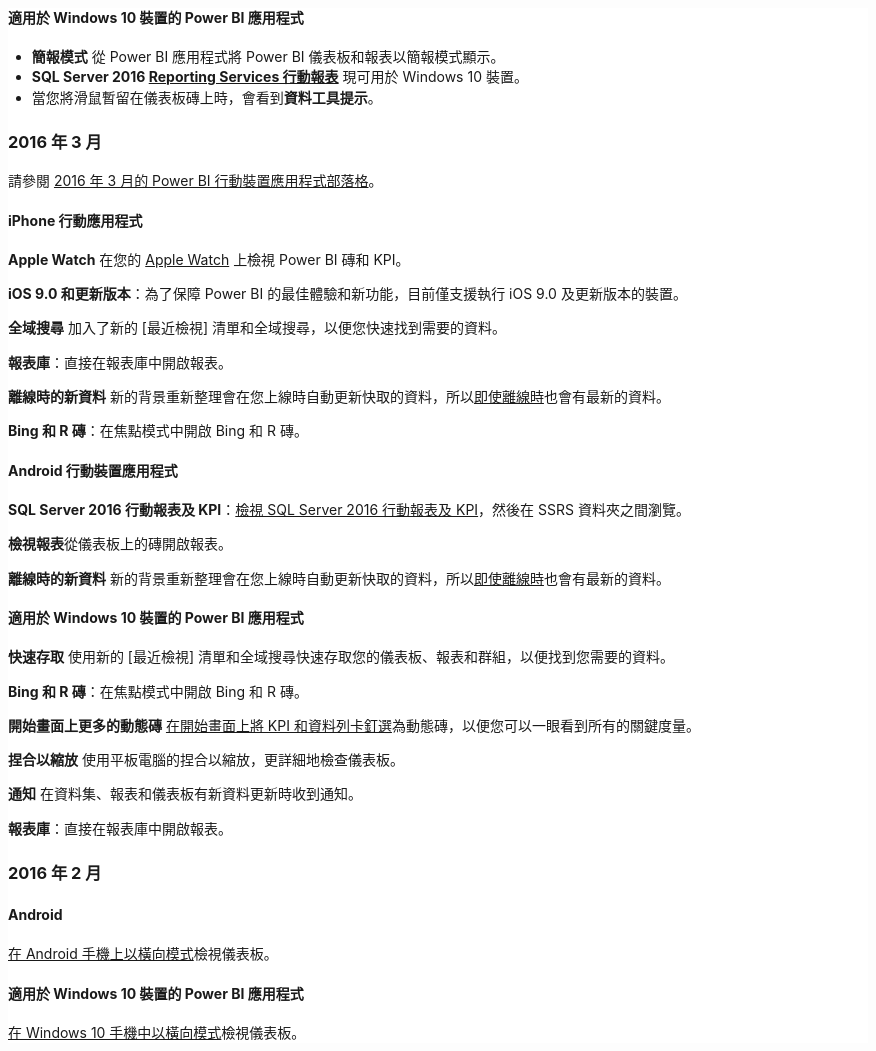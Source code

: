 #### <a name="power-bi-app-for-windows-10-devices"></a>適用於 Windows 10 裝置的 Power BI 應用程式
* **簡報模式** 從 Power BI 應用程式將 Power BI 儀表板和報表以簡報模式顯示。
* **SQL Server 2016 [Reporting Services 行動報表](mobile-app-windows-10-ssrs-kpis-mobile-reports.md)** 現可用於 Windows 10 裝置。
* 當您將滑鼠暫留在儀表板磚上時，會看到**資料工具提示**。

### <a name="march-2016"></a>2016 年 3 月
請參閱 [2016 年 3 月的 Power BI 行動裝置應用程式部落格](https://powerbi.microsoft.com/blog/power-bi-mobile-apps-update-march-2016/)。

#### <a name="iphone-mobile-app"></a>iPhone 行動應用程式
**Apple Watch** 在您的 [Apple Watch](mobile-apple-watch.md) 上檢視 Power BI 磚和 KPI。

**iOS 9.0 和更新版本**：為了保障 Power BI 的最佳體驗和新功能，目前僅支援執行 iOS 9.0 及更新版本的裝置。

**全域搜尋** 加入了新的 [最近檢視] 清單和全域搜尋，以便您快速找到需要的資料。

**報表庫**：直接在報表庫中開啟報表。

**離線時的新資料** 新的背景重新整理會在您上線時自動更新快取的資料，所以[即使離線時](mobile-apps-offline-data.md)也會有最新的資料。 

**Bing 和 R 磚**：在焦點模式中開啟 Bing 和 R 磚。​

#### <a name="android-mobile-app"></a>Android 行動裝置應用程式
**SQL Server 2016 行動報表及 KPI**：[檢視 SQL Server 2016 行動報表及 KPI](mobile-app-ssrs-kpis-mobile-on-premises-reports.md)，然後在 SSRS 資料夾之間瀏覽。

**檢視報表**從儀表板上的磚開啟報表。

**離線時的新資料** 新的背景重新整理會在您上線時自動更新快取的資料，所以[即使離線時](mobile-apps-offline-data.md)也會有最新的資料。 

#### <a name="power-bi-app-for-windows-10-devices"></a>適用於 Windows 10 裝置的 Power BI 應用程式
**快速存取** 使用新的 [最近檢視] 清單和全域搜尋快速存取您的儀表板、報表和群組，以便找到您需要的資料。

**Bing 和 R 磚**：在焦點模式中開啟 Bing 和 R 磚。​

**開始畫面上更多的動態磚** [在開始畫面上將 KPI 和資料列卡釘選](mobile-pin-dashboard-start-screen-windows-10-phone-app.md)為動態磚，以便您可以一眼看到所有的關鍵度量。

**捏合以縮放** 使用平板電腦的捏合以縮放，更詳細地檢查儀表板。

**通知** 在資料集、報表和儀表板有新資料更新時收到通知。

**報表庫**：直接在報表庫中開啟報表。

### <a name="february-2016"></a>2016 年 2 月
#### <a name="android"></a>Android
[在 Android 手機上以橫向模式](mobile-apps-view-dashboard.md#view-dashboards-on-your-android-phone)檢視儀表板。 

#### <a name="power-bi-app-for-windows-10-devices"></a>適用於 Windows 10 裝置的 Power BI 應用程式
[在 Windows 10 手機中以橫向模式](mobile-apps-view-dashboard.md#view-dashboards-on-your-windows-10-device)檢視儀表板。
